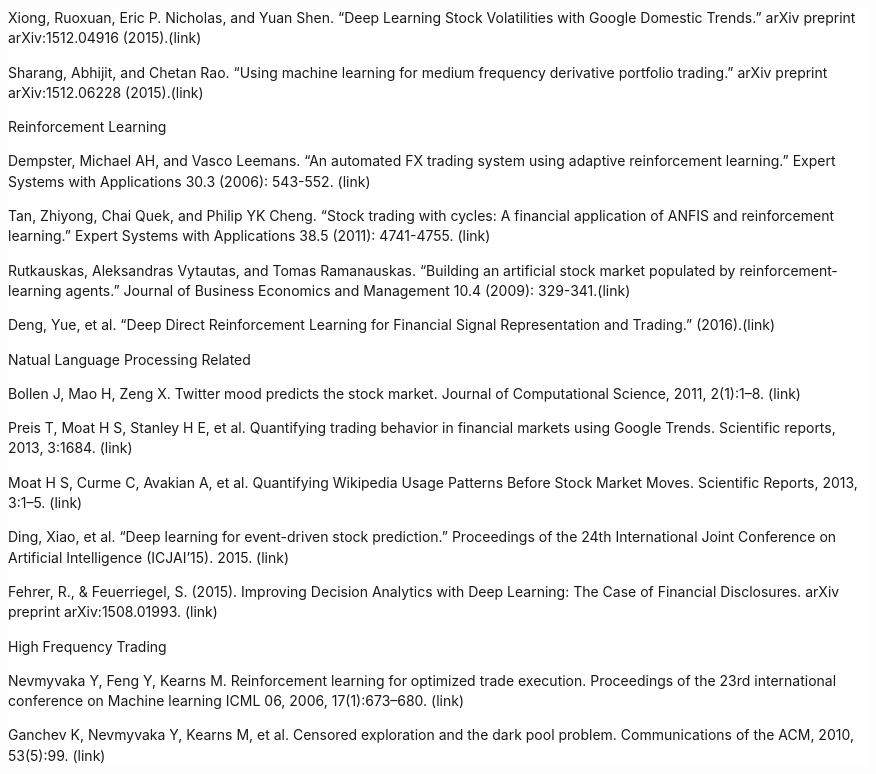 

Xiong, Ruoxuan, Eric P. Nicholas, and Yuan Shen. “Deep Learning Stock Volatilities with Google Domestic Trends.” arXiv preprint arXiv:1512.04916 (2015).(link)



Sharang, Abhijit, and Chetan Rao. “Using machine learning for medium frequency derivative portfolio trading.” arXiv preprint arXiv:1512.06228 (2015).(link)



Reinforcement Learning

Dempster, Michael AH, and Vasco Leemans. “An automated FX trading system using adaptive reinforcement learning.” Expert Systems with Applications 30.3 (2006): 543-552. (link)



Tan, Zhiyong, Chai Quek, and Philip YK Cheng. “Stock trading with cycles: A financial application of ANFIS and reinforcement learning.” Expert Systems with Applications 38.5 (2011): 4741-4755. (link)



Rutkauskas, Aleksandras Vytautas, and Tomas Ramanauskas. “Building an artificial stock market populated by reinforcement‐learning agents.” Journal of Business Economics and Management 10.4 (2009): 329-341.(link)



Deng, Yue, et al. “Deep Direct Reinforcement Learning for Financial Signal Representation and Trading.” (2016).(link)



Natual Language Processing Related

Bollen J, Mao H, Zeng X. Twitter mood predicts the stock market. Journal of Computational Science, 2011, 2(1):1–8. (link)



Preis T, Moat H S, Stanley H E, et al. Quantifying trading behavior in financial markets using Google Trends. Scientific reports, 2013, 3:1684. (link)



Moat H S, Curme C, Avakian A, et al. Quantifying Wikipedia Usage Patterns Before Stock Market Moves. Scientific Reports, 2013, 3:1–5. (link)



Ding, Xiao, et al. “Deep learning for event-driven stock prediction.” Proceedings of the 24th International Joint Conference on Artificial Intelligence (ICJAI’15). 2015. (link)



Fehrer, R., & Feuerriegel, S. (2015). Improving Decision Analytics with Deep Learning: The Case of Financial Disclosures. arXiv preprint arXiv:1508.01993. (link)



High Frequency Trading

Nevmyvaka Y, Feng Y, Kearns M. Reinforcement learning for optimized trade execution. Proceedings of the 23rd international conference on Machine learning ICML 06, 2006, 17(1):673–680. (link)



Ganchev K, Nevmyvaka Y, Kearns M, et al. Censored exploration and the dark pool problem. Communications of the ACM, 2010, 53(5):99. (link)
